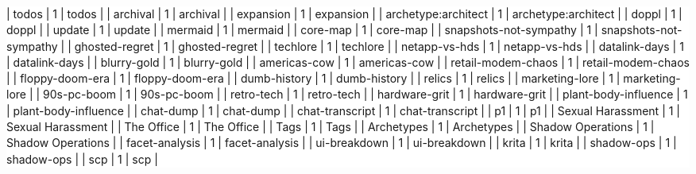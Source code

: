 | todos | 1 | todos |
| archival | 1 | archival |
| expansion | 1 | expansion |
| archetype:architect | 1 | archetype:architect |
| doppl | 1 | doppl |
| update | 1 | update |
| mermaid | 1 | mermaid |
| core-map | 1 | core-map |
| snapshots-not-sympathy | 1 | snapshots-not-sympathy |
| ghosted-regret | 1 | ghosted-regret |
| techlore | 1 | techlore |
| netapp-vs-hds | 1 | netapp-vs-hds |
| datalink-days | 1 | datalink-days |
| blurry-gold | 1 | blurry-gold |
| americas-cow | 1 | americas-cow |
| retail-modem-chaos | 1 | retail-modem-chaos |
| floppy-doom-era | 1 | floppy-doom-era |
| dumb-history | 1 | dumb-history |
| relics | 1 | relics |
| marketing-lore | 1 | marketing-lore |
| 90s-pc-boom | 1 | 90s-pc-boom |
| retro-tech | 1 | retro-tech |
| hardware-grit | 1 | hardware-grit |
| plant-body-influence | 1 | plant-body-influence |
| chat-dump | 1 | chat-dump |
| chat-transcript | 1 | chat-transcript |
| p1 | 1 | p1 |
| Sexual Harassment | 1 | Sexual Harassment |
| The Office | 1 | The Office |
| Tags | 1 | Tags |
| Archetypes | 1 | Archetypes |
| Shadow Operations | 1 | Shadow Operations |
| facet-analysis | 1 | facet-analysis |
| ui-breakdown | 1 | ui-breakdown |
| krita | 1 | krita |
| shadow-ops | 1 | shadow-ops |
| scp | 1 | scp |